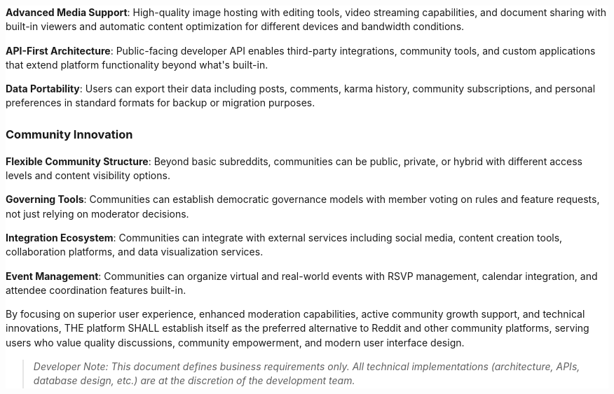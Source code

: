 **Advanced Media Support**: High-quality image hosting with editing tools, video streaming capabilities, and document sharing with built-in viewers and automatic content optimization for different devices and bandwidth conditions.

**API-First Architecture**: Public-facing developer API enables third-party integrations, community tools, and custom applications that extend platform functionality beyond what's built-in.

**Data Portability**: Users can export their data including posts, comments, karma history, community subscriptions, and personal preferences in standard formats for backup or migration purposes.

### Community Innovation

**Flexible Community Structure**: Beyond basic subreddits, communities can be public, private, or hybrid with different access levels and content visibility options.

**Governing Tools**: Communities can establish democratic governance models with member voting on rules and feature requests, not just relying on moderator decisions.

**Integration Ecosystem**: Communities can integrate with external services including social media, content creation tools, collaboration platforms, and data visualization services.

**Event Management**: Communities can organize virtual and real-world events with RSVP management, calendar integration, and attendee coordination features built-in.

By focusing on superior user experience, enhanced moderation capabilities, active community growth support, and technical innovations, THE platform SHALL establish itself as the preferred alternative to Reddit and other community platforms, serving users who value quality discussions, community empowerment, and modern user interface design.

> *Developer Note: This document defines business requirements only. All technical implementations (architecture, APIs, database design, etc.) are at the discretion of the development team.*